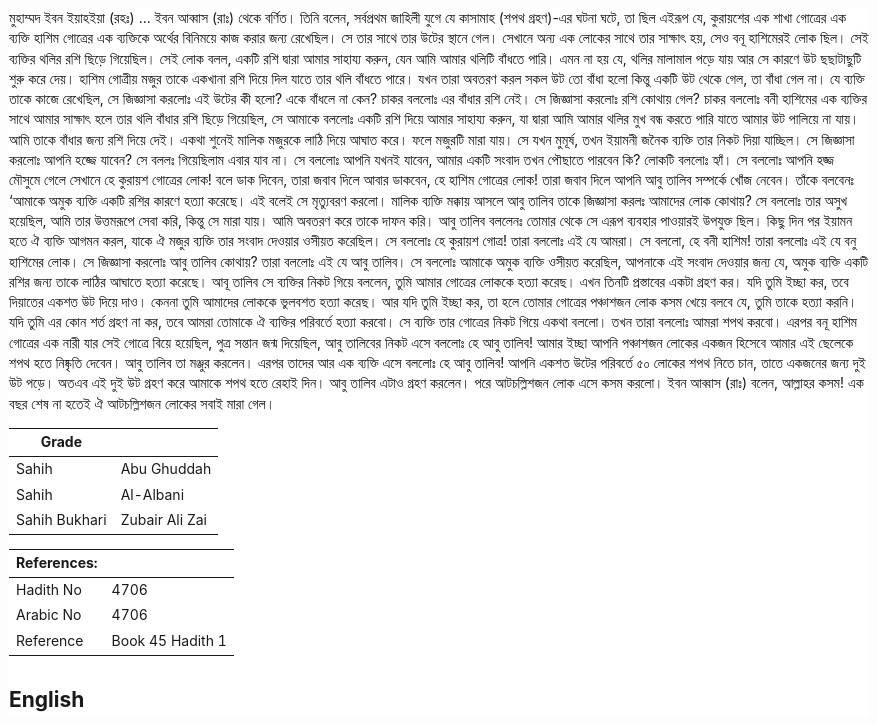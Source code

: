 মুহাম্মদ ইবন ইয়াহইয়া (রহঃ) ... ইবন আব্বাস (রাঃ) থেকে বর্ণিত। তিনি বলেন, সর্বপ্রথম জাহিলী যুগে যে কাসামাহ (শপথ গ্রহণ)-এর ঘটনা ঘটে, তা ছিল এইরূপ যে, কুরায়শের এক শাখা গোত্রের এক ব্যক্তি হাশিম গোত্রের এক ব্যক্তিকে অর্থের বিনিময়ে কাজ করার জন্য রেখেছিল। সে তার সাথে তার উটের স্থানে গেল। সেখানে অন্য এক লোকের সাথে তার সাক্ষাৎ হয়, সেও বনূ হাশিমেরই লোক ছিল। সেই ব্যক্তির থলির রশি ছিড়ে গিয়েছিল। সেই লোক বলল, একটি রশি দ্বারা আমার সাহায্য করুন, যেন আমি আমার থলিটি বাঁধতে পারি। এমন না হয় যে, থলির মালামাল পড়ে যায় আর সে কারণে উট ছছাটাছুটি শুরু করে দেয়। হাশিম গোত্রীয় মজুর তাকে একখানা রশি দিয়ে দিল যাতে তার থলি বাঁধতে পারে। যখন তারা অবতরণ করল সকল উট তো বাঁধা হলো কিন্তু একটি উট থেকে গেল, তা বাঁধা গেল না। যে ব্যক্তি তাকে কাজে রেখেছিল, সে জিজ্ঞাসা করলোঃ এই উটের কী হলো? একে বাঁধলে না কেন? চাকর বললোঃ এর বাঁধার রশি নেই। সে জিজ্ঞাসা করলোঃ রশি কোথায় গেল? চাকর বললোঃ বনী হাশিমের এক ব্যক্তির সাথে আমার সাক্ষাৎ হলে তার থলি বাঁধার রশি ছিড়ে গিয়েছিল, সে আমাকে বললোঃ একটি রশি দিয়ে আমার সাহায্য করুন, যা দ্বারা আমি আমার থলির মুখ বন্ধ করতে পারি যাতে আমার উট পালিয়ে না যায়। আমি তাকে বাঁধার জন্য রশি দিয়ে দেই। একথা শুনেই মালিক মজুরকে লাঠি দিয়ে আঘাত করে। ফলে মজুরটি মারা যায়। সে যখন মুমূর্ষ, তখন ইয়ামনী জনৈক ব্যক্তি তার নিকট দিয়া যাচ্ছিল। সে জিজ্ঞাসা করলোঃ আপনি হজ্জে যাবেন? সে বললঃ গিয়েছিলাম এবার যাব না। সে বললোঃ আপনি যখনই যাবেন, আমার একটি সংবাদ তখন পৌছাতে পারবেন কি? লোকটি বললোঃ হ্যাঁ। সে বললোঃ আপনি হজ্জ মৌসুমে গেলে সেখানে হে কুরায়শ গোত্রের লোক! বলে ডাক দিবেন, তারা জবাব দিলে আবার ডাকবেন, হে হাশিম গোত্রের লোক! তারা জবাব দিলে আপনি আবু তালিব সম্পর্কে খোঁজ নেবেন। তাঁকে বলবেনঃ ‘আমাকে অমুক ব্যক্তি একটি রশির কারণে হত্যা করেছে। এই বলেই সে মৃত্যুবরণ করলো। মালিক ব্যক্তি মক্কায় আসলে আবু তালিব তাকে জিজ্ঞাসা করলঃ আমাদের লোক কোথায়? সে বললোঃ তার অসুখ হয়েছিল, আমি তার উত্তমরূপে সেবা করি, কিন্তু সে মারা যায়। আমি অবতরণ করে তাকে দাফন করি। আবু তালিব বললেনঃ তোমার থেকে সে এরূপ ব্যবহার পাওয়ারই উপযুক্ত ছিল। কিছু দিন পর ইয়ামন হতে ঐ ব্যক্তি আগমন করল, যাকে ঐ মজুর ব্যক্তি তার সংবাদ দেওয়ার ওসীয়ত করেছিল। সে বললোঃ হে কুরায়শ গোত্র! তারা বললোঃ এই যে আমরা। সে বললো, হে বনী হাশিম! তারা বললোঃ এই যে বনু হাশিমের লোক। সে জিজ্ঞাসা করলোঃ আবু তালিব কোথায়? তারা বললোঃ এই যে আবু তালিব। সে বললোঃ আমাকে অমুক ব্যক্তি ওসীয়ত করেছিল, আপনাকে এই সংবাদ দেওয়ার জন্য যে, অমুক ব্যক্তি একটি রশির জন্য তাকে লাঠির আঘাতে হত্যা করেছে। আবূ তালিব সে ব্যক্তির নিকট গিয়ে বললেন, তুমি আমার গোত্রের লোককে হত্যা করেছ। এখন তিনটি প্রস্তাবের একটা গ্রহণ কর। যদি তুমি ইচ্ছা কর, তবে দিয়াতের একশত উট দিয়ে দাও। কেননা তুমি আমাদের লোককে ভুলবশত হত্যা করেছ। আর যদি তুমি ইচ্ছা কর, তা হলে তোমার গোত্রের পঞ্চাশজন লোক কসম খেয়ে বলবে যে, তুমি তাকে হত্যা করনি। যদি তুমি এর কোন শর্ত গ্রহণ না কর, তবে আমরা তোমাকে ঐ ব্যক্তির পরিবর্তে হত্যা করবো। সে ব্যক্তি তার গোত্রের নিকট গিয়ে একথা বললো। তখন তারা বললোঃ আমরা শপথ করবো। এরপর বনূ হাশিম গোত্রের এক নারী যার সেই গোত্রে বিয়ে হয়েছিল, পুত্র সন্তান জন্ম দিয়েছিল, আবু তালিবের নিকট এসে বললোঃ হে আবু তালিব! আমার ইচ্ছা আপনি পঞ্চাশজন লোকের একজন হিসেবে আমার এই ছেলেকে শপথ হতে নিষ্কৃতি দেবেন। আবু তালিব তা মঞ্জুর করলেন। এরপর তাদের আর এক ব্যক্তি এসে বললোঃ হে আবু তালিব! আপনি একশত উটের পরিবর্তে ৫০ লোকের শপথ নিতে চান, তাতে একজনের জন্য দুই উট পড়ে। অতএব এই দুই উট গ্রহণ করে আমাকে শপথ হতে রেহাই দিন। আবু তালিব এটাও গ্রহণ করলেন। পরে আটচল্লিশজন লোক এসে কসম করলো। ইবন আব্বাস (রাঃ) বলেন, আল্লাহর কসম! এক বছর শেষ না হতেই ঐ আটচল্লিশজন লোকের সবাই মারা গেল।
</div>
<div style={{backgroundColor:'#f8f9fa',padding:20, marginBottom: 10}}><table> <thead> <tr> <th>Grade</th> <th></th> </tr> </thead> <tbody> <tr><td>Sahih</td><td>Abu Ghuddah</td></tr><tr><td>Sahih</td><td>Al-Albani</td></tr><tr><td>Sahih Bukhari</td><td>Zubair Ali Zai</td></tr></tbody></table><table> <thead> <tr> <th>References:</th> <th></th> </tr> </thead> <tbody><tr><td>Hadith No</td><td>4706</td></tr><tr><td>Arabic No</td><td>4706</td></tr><tr><td>Reference</td><td>Book 45 Hadith 1</td></tr></tbody></table></div>

## English


<div dir="ltr" lang="en" style={{fontSize:'larger',backgroundColor:'#f8f9fa',padding:20}}>